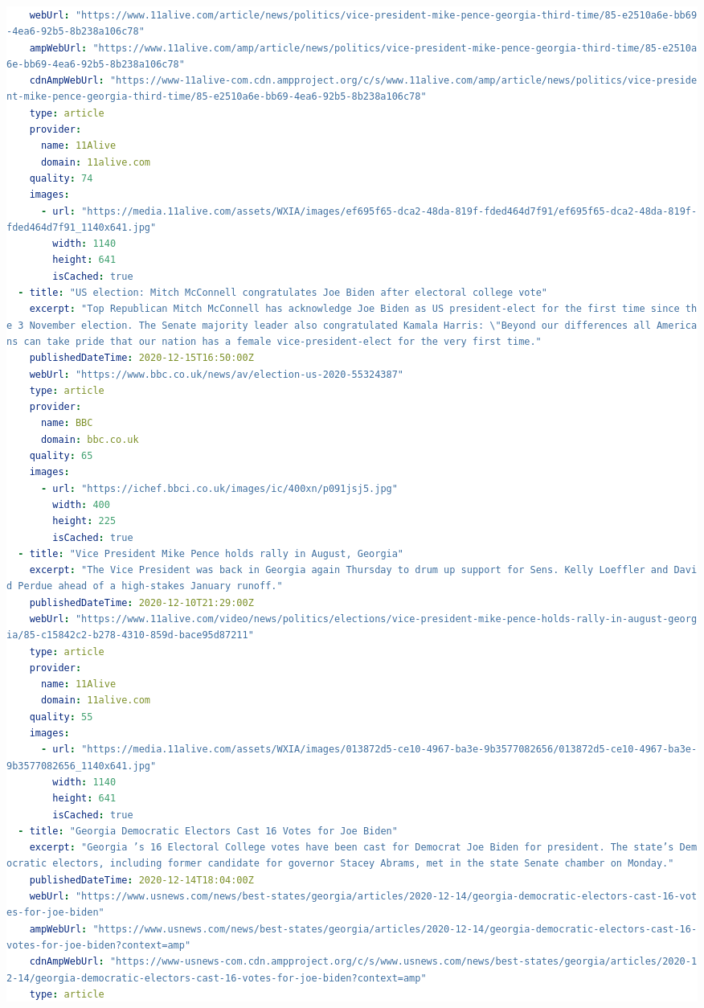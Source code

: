 ```yaml
    webUrl: "https://www.11alive.com/article/news/politics/vice-president-mike-pence-georgia-third-time/85-e2510a6e-bb69-4ea6-92b5-8b238a106c78"
    ampWebUrl: "https://www.11alive.com/amp/article/news/politics/vice-president-mike-pence-georgia-third-time/85-e2510a6e-bb69-4ea6-92b5-8b238a106c78"
    cdnAmpWebUrl: "https://www-11alive-com.cdn.ampproject.org/c/s/www.11alive.com/amp/article/news/politics/vice-president-mike-pence-georgia-third-time/85-e2510a6e-bb69-4ea6-92b5-8b238a106c78"
    type: article
    provider:
      name: 11Alive
      domain: 11alive.com
    quality: 74
    images:
      - url: "https://media.11alive.com/assets/WXIA/images/ef695f65-dca2-48da-819f-fded464d7f91/ef695f65-dca2-48da-819f-fded464d7f91_1140x641.jpg"
        width: 1140
        height: 641
        isCached: true
  - title: "US election: Mitch McConnell congratulates Joe Biden after electoral college vote"
    excerpt: "Top Republican Mitch McConnell has acknowledge Joe Biden as US president-elect for the first time since the 3 November election. The Senate majority leader also congratulated Kamala Harris: \"Beyond our differences all Americans can take pride that our nation has a female vice-president-elect for the very first time."
    publishedDateTime: 2020-12-15T16:50:00Z
    webUrl: "https://www.bbc.co.uk/news/av/election-us-2020-55324387"
    type: article
    provider:
      name: BBC
      domain: bbc.co.uk
    quality: 65
    images:
      - url: "https://ichef.bbci.co.uk/images/ic/400xn/p091jsj5.jpg"
        width: 400
        height: 225
        isCached: true
  - title: "Vice President Mike Pence holds rally in August, Georgia"
    excerpt: "The Vice President was back in Georgia again Thursday to drum up support for Sens. Kelly Loeffler and David Perdue ahead of a high-stakes January runoff."
    publishedDateTime: 2020-12-10T21:29:00Z
    webUrl: "https://www.11alive.com/video/news/politics/elections/vice-president-mike-pence-holds-rally-in-august-georgia/85-c15842c2-b278-4310-859d-bace95d87211"
    type: article
    provider:
      name: 11Alive
      domain: 11alive.com
    quality: 55
    images:
      - url: "https://media.11alive.com/assets/WXIA/images/013872d5-ce10-4967-ba3e-9b3577082656/013872d5-ce10-4967-ba3e-9b3577082656_1140x641.jpg"
        width: 1140
        height: 641
        isCached: true
  - title: "Georgia Democratic Electors Cast 16 Votes for Joe Biden"
    excerpt: "Georgia ’s 16 Electoral College votes have been cast for Democrat Joe Biden for president. The state’s Democratic electors, including former candidate for governor Stacey Abrams, met in the state Senate chamber on Monday."
    publishedDateTime: 2020-12-14T18:04:00Z
    webUrl: "https://www.usnews.com/news/best-states/georgia/articles/2020-12-14/georgia-democratic-electors-cast-16-votes-for-joe-biden"
    ampWebUrl: "https://www.usnews.com/news/best-states/georgia/articles/2020-12-14/georgia-democratic-electors-cast-16-votes-for-joe-biden?context=amp"
    cdnAmpWebUrl: "https://www-usnews-com.cdn.ampproject.org/c/s/www.usnews.com/news/best-states/georgia/articles/2020-12-14/georgia-democratic-electors-cast-16-votes-for-joe-biden?context=amp"
    type: article
```
